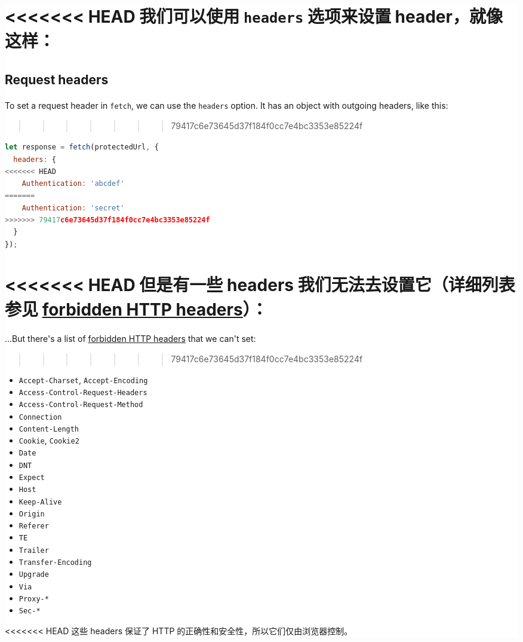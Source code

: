 <<<<<<< HEAD
我们可以使用 `headers` 选项来设置 header，就像这样：
=======
## Request headers

To set a request header in `fetch`, we can use the `headers` option. It has an object with outgoing headers, like this:
>>>>>>> 79417c6e73645d37f184f0cc7e4bc3353e85224f

```js
let response = fetch(protectedUrl, {
  headers: {
<<<<<<< HEAD
    Authentication: 'abcdef'
=======
    Authentication: 'secret'
>>>>>>> 79417c6e73645d37f184f0cc7e4bc3353e85224f
  }
});
```

<<<<<<< HEAD
但是有一些 headers 我们无法去设置它（详细列表参见 [forbidden HTTP headers](https://fetch.spec.whatwg.org/#forbidden-header-name)）：
=======
...But there's a list of [forbidden HTTP headers](https://fetch.spec.whatwg.org/#forbidden-header-name) that we can't set:
>>>>>>> 79417c6e73645d37f184f0cc7e4bc3353e85224f

- `Accept-Charset`, `Accept-Encoding`
- `Access-Control-Request-Headers`
- `Access-Control-Request-Method`
- `Connection`
- `Content-Length`
- `Cookie`, `Cookie2`
- `Date`
- `DNT`
- `Expect`
- `Host`
- `Keep-Alive`
- `Origin`
- `Referer`
- `TE`
- `Trailer`
- `Transfer-Encoding`
- `Upgrade`
- `Via`
- `Proxy-*`
- `Sec-*`

<<<<<<< HEAD
这些 headers 保证了 HTTP 的正确性和安全性，所以它们仅由浏览器控制。
